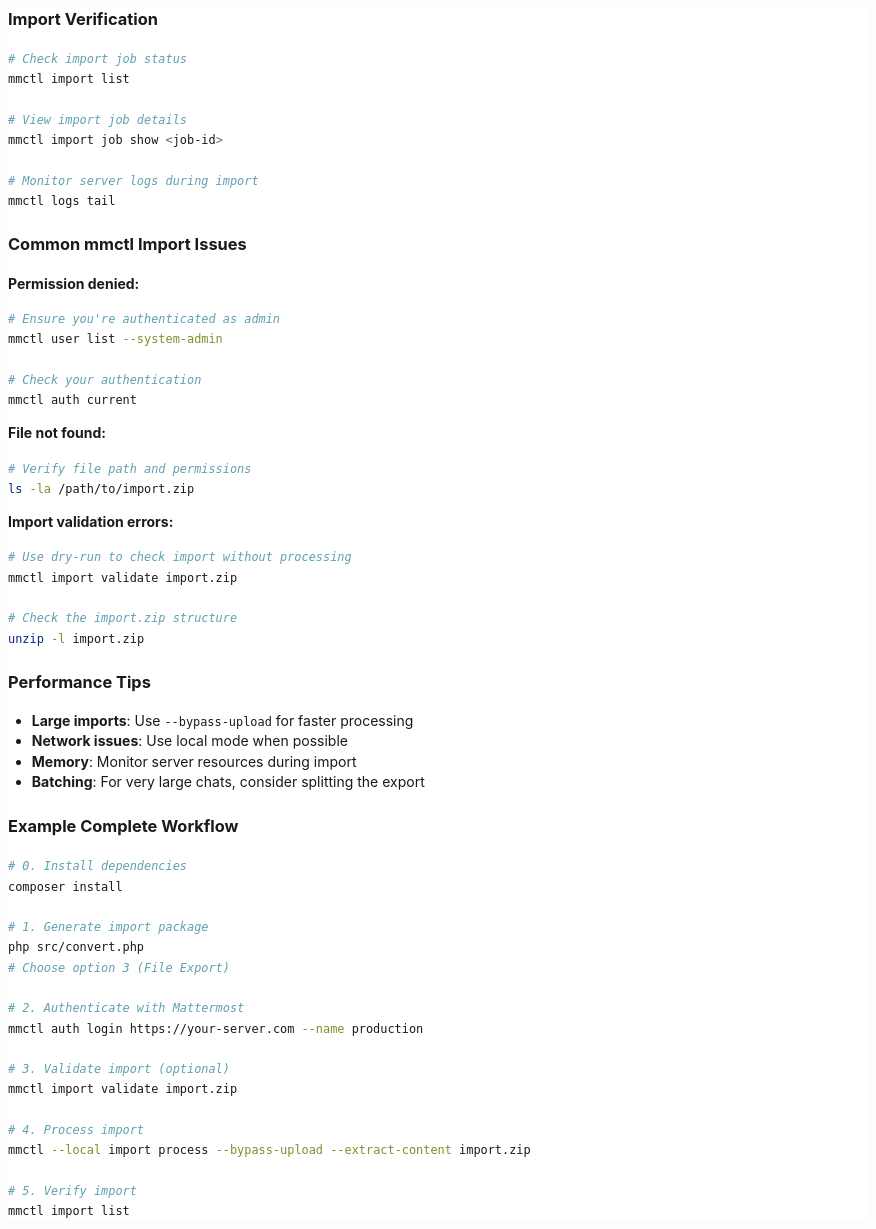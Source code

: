 ### Import Verification

```bash
# Check import job status
mmctl import list

# View import job details
mmctl import job show <job-id>

# Monitor server logs during import
mmctl logs tail
```

### Common mmctl Import Issues

**Permission denied:**
```bash
# Ensure you're authenticated as admin
mmctl user list --system-admin

# Check your authentication
mmctl auth current
```

**File not found:**
```bash
# Verify file path and permissions
ls -la /path/to/import.zip
```

**Import validation errors:**
```bash
# Use dry-run to check import without processing
mmctl import validate import.zip

# Check the import.zip structure
unzip -l import.zip
```

### Performance Tips

- **Large imports**: Use `--bypass-upload` for faster processing
- **Network issues**: Use local mode when possible
- **Memory**: Monitor server resources during import
- **Batching**: For very large chats, consider splitting the export

### Example Complete Workflow

```bash
# 0. Install dependencies
composer install

# 1. Generate import package
php src/convert.php
# Choose option 3 (File Export)

# 2. Authenticate with Mattermost
mmctl auth login https://your-server.com --name production

# 3. Validate import (optional)
mmctl import validate import.zip

# 4. Process import
mmctl --local import process --bypass-upload --extract-content import.zip

# 5. Verify import
mmctl import list
```